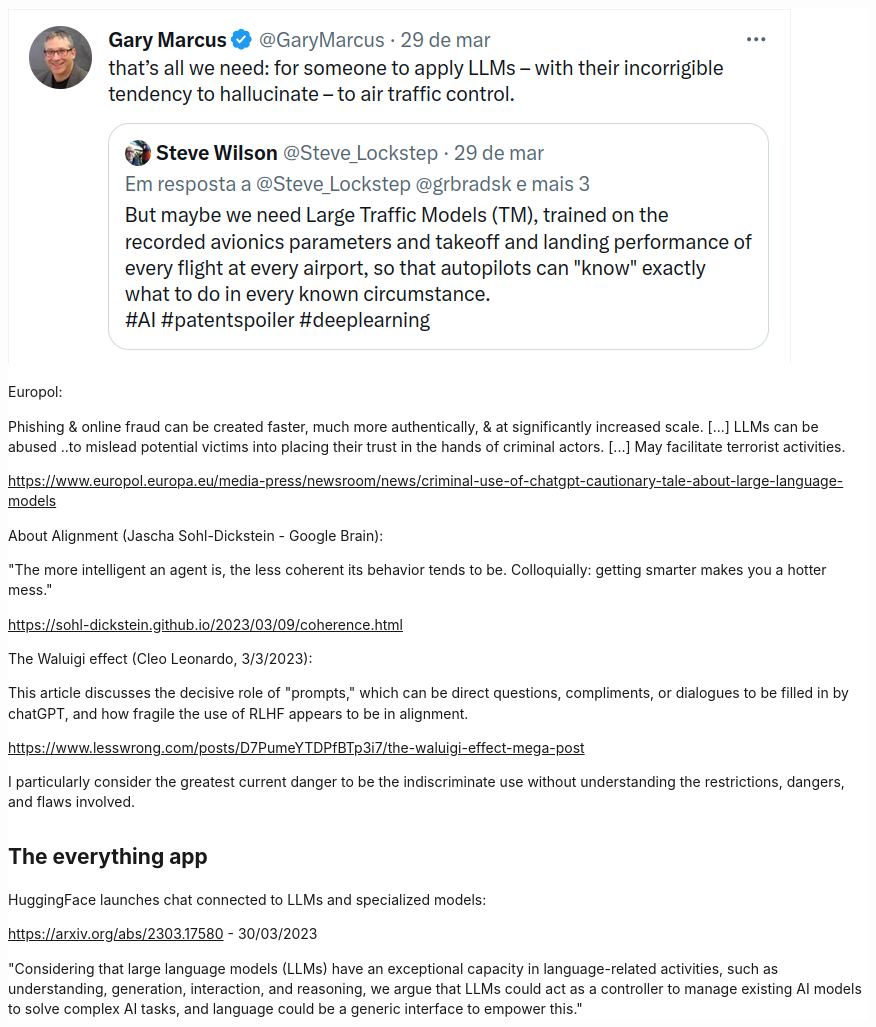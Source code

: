 ![](img/tweet-gm.png)


Europol:

Phishing & online fraud can be created faster, much more authentically, & at significantly increased scale. [...] LLMs can be abused ..to mislead potential victims into placing their trust in the hands of criminal actors. [...] May facilitate terrorist activities.

https://www.europol.europa.eu/media-press/newsroom/news/criminal-use-of-chatgpt-cautionary-tale-about-large-language-models

About Alignment (Jascha Sohl-Dickstein - Google Brain):

"The more intelligent an agent is, the less coherent its behavior tends to be. Colloquially: getting smarter makes you a hotter mess."

https://sohl-dickstein.github.io/2023/03/09/coherence.html

The Waluigi effect (Cleo Leonardo, 3/3/2023):

This article discusses the decisive role of "prompts," which can be direct questions, compliments, or dialogues to be filled in by chatGPT, and how fragile the use of RLHF appears to be in alignment.

https://www.lesswrong.com/posts/D7PumeYTDPfBTp3i7/the-waluigi-effect-mega-post

I particularly consider the greatest current danger to be the indiscriminate use without understanding the restrictions, dangers, and flaws involved.

## The everything app
 
HuggingFace launches chat connected to LLMs and specialized models:

https://arxiv.org/abs/2303.17580 - 30/03/2023

"Considering that large language models (LLMs) have an exceptional capacity in language-related activities, such as understanding, generation, interaction, and reasoning, we argue that LLMs could act as a controller to manage existing AI models to solve complex AI tasks, and language could be a generic interface to empower this."
